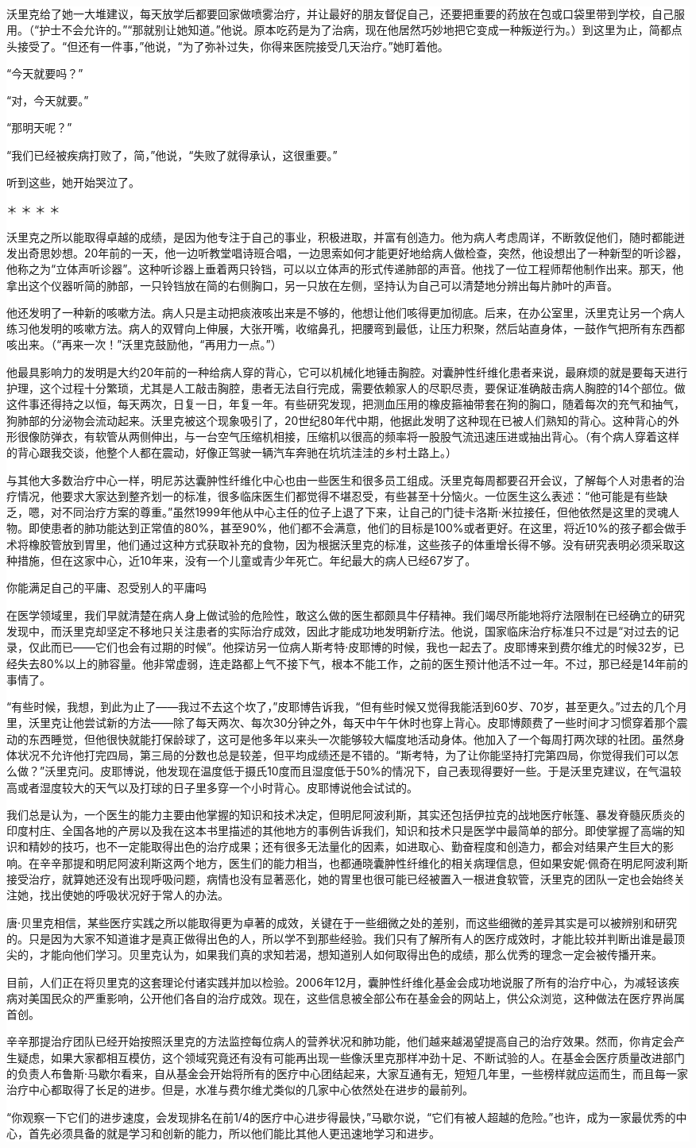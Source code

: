 沃里克给了她一大堆建议，每天放学后都要回家做喷雾治疗，并让最好的朋友督促自己，还要把重要的药放在包或口袋里带到学校，自己服用。（“护士不会允许的。”“那就别让她知道。”他说。原本吃药是为了治病，现在他居然巧妙地把它变成一种叛逆行为。）到这里为止，简都点头接受了。“但还有一件事，”他说，“为了弥补过失，你得来医院接受几天治疗。”她盯着他。

“今天就要吗？”

“对，今天就要。”

“那明天呢？”

“我们已经被疾病打败了，简，”他说，“失败了就得承认，这很重要。”

听到这些，她开始哭泣了。

＊ ＊ ＊ ＊

沃里克之所以能取得卓越的成绩，是因为他专注于自己的事业，积极进取，并富有创造力。他为病人考虑周详，不断敦促他们，随时都能迸发出奇思妙想。20年前的一天，他一边听教堂唱诗班合唱，一边思索如何才能更好地给病人做检查，突然，他设想出了一种新型的听诊器，他称之为“立体声听诊器”。这种听诊器上垂着两只铃铛，可以以立体声的形式传递肺部的声音。他找了一位工程师帮他制作出来。那天，他拿出这个仪器听简的肺部，一只铃铛放在简的右侧胸口，另一只放在左侧，坚持认为自己可以清楚地分辨出每片肺叶的声音。

他还发明了一种新的咳嗽方法。病人只是主动把痰液咳出来是不够的，他想让他们咳得更加彻底。后来，在办公室里，沃里克让另一个病人练习他发明的咳嗽方法。病人的双臂向上伸展，大张开嘴，收缩鼻孔，把腰弯到最低，让压力积聚，然后站直身体，一鼓作气把所有东西都咳出来。（“再来一次！”沃里克鼓励他，“再用力一点。”）

他最具影响力的发明是大约20年前的一种给病人穿的背心，它可以机械化地锤击胸腔。对囊肿性纤维化患者来说，最麻烦的就是要每天进行护理，这个过程十分繁琐，尤其是人工敲击胸腔，患者无法自行完成，需要依赖家人的尽职尽责，要保证准确敲击病人胸腔的14个部位。做这件事还得持之以恒，每天两次，日复一日，年复一年。有些研究发现，把测血压用的橡皮箍袖带套在狗的胸口，随着每次的充气和抽气，狗肺部的分泌物会流动起来。沃里克被这个现象吸引了，20世纪80年代中期，他据此发明了这种现在已被人们熟知的背心。这种背心的外形很像防弹衣，有软管从两侧伸出，与一台空气压缩机相接，压缩机以很高的频率将一股股气流迅速压进或抽出背心。（有个病人穿着这样的背心跟我交谈，他整个人都在震动，好像正驾驶一辆汽车奔驰在坑坑洼洼的乡村土路上。）

与其他大多数治疗中心一样，明尼苏达囊肿性纤维化中心也由一些医生和很多员工组成。沃里克每周都要召开会议，了解每个人对患者的治疗情况，他要求大家达到整齐划一的标准，很多临床医生们都觉得不堪忍受，有些甚至十分恼火。一位医生这么表述：“他可能是有些缺乏，嗯，对不同治疗方案的尊重。”虽然1999年他从中心主任的位子上退了下来，让自己的门徒卡洛斯·米拉接任，但他依然是这里的灵魂人物。即使患者的肺功能达到正常值的80%，甚至90%，他们都不会满意，他们的目标是100%或者更好。在这里，将近10%的孩子都会做手术将橡胶管放到胃里，他们通过这种方式获取补充的食物，因为根据沃里克的标准，这些孩子的体重增长得不够。没有研究表明必须采取这种措施，但在这家中心，近10年来，没有一个儿童或青少年死亡。年纪最大的病人已经67岁了。

你能满足自己的平庸、忍受别人的平庸吗

在医学领域里，我们早就清楚在病人身上做试验的危险性，敢这么做的医生都颇具牛仔精神。我们竭尽所能地将疗法限制在已经确立的研究发现中，而沃里克却坚定不移地只关注患者的实际治疗成效，因此才能成功地发明新疗法。他说，国家临床治疗标准只不过是“对过去的记录，仅此而已——它们也会有过期的时候”。他探访另一位病人斯考特·皮耶博的时候，我也一起去了。皮耶博来到费尔维尤的时候32岁，已经失去80%以上的肺容量。他非常虚弱，连走路都上气不接下气，根本不能工作，之前的医生预计他活不过一年。不过，那已经是14年前的事情了。

“有些时候，我想，到此为止了——我过不去这个坎了，”皮耶博告诉我，“但有些时候又觉得我能活到60岁、70岁，甚至更久。”过去的几个月里，沃里克让他尝试新的方法——除了每天两次、每次30分钟之外，每天中午午休时也穿上背心。皮耶博颇费了一些时间才习惯穿着那个震动的东西睡觉，但他很快就能打保龄球了，这可是他多年以来头一次能够较大幅度地活动身体。他加入了一个每周打两次球的社团。虽然身体状况不允许他打完四局，第三局的分数也总是较差，但平均成绩还是不错的。“斯考特，为了让你能坚持打完第四局，你觉得我们可以怎么做？”沃里克问。皮耶博说，他发现在温度低于摄氏10度而且湿度低于50%的情况下，自己表现得要好一些。于是沃里克建议，在气温较高或者湿度较大的天气以及打球的日子里多穿一个小时背心。皮耶博说他会试试的。

我们总是认为，一个医生的能力主要由他掌握的知识和技术决定，但明尼阿波利斯，其实还包括伊拉克的战地医疗帐篷、暴发脊髓灰质炎的印度村庄、全国各地的产房以及我在这本书里描述的其他地方的事例告诉我们，知识和技术只是医学中最简单的部分。即使掌握了高端的知识和精妙的技巧，也不一定能取得出色的治疗成果；还有很多无法量化的因素，如进取心、勤奋程度和创造力，都会对结果产生巨大的影响。在辛辛那提和明尼阿波利斯这两个地方，医生们的能力相当，也都通晓囊肿性纤维化的相关病理信息，但如果安妮·佩奇在明尼阿波利斯接受治疗，就算她还没有出现呼吸问题，病情也没有显著恶化，她的胃里也很可能已经被置入一根进食软管，沃里克的团队一定也会始终关注她，找出使她的呼吸状况好于常人的办法。

唐·贝里克相信，某些医疗实践之所以能取得更为卓著的成效，关键在于一些细微之处的差别，而这些细微的差异其实是可以被辨别和研究的。只是因为大家不知道谁才是真正做得出色的人，所以学不到那些经验。我们只有了解所有人的医疗成效时，才能比较并判断出谁是最顶尖的，才能向他们学习。贝里克认为，如果我们真的求知若渴，想知道别人如何取得出色的成绩，那么优秀的理念一定会被传播开来。

目前，人们正在将贝里克的这套理论付诸实践并加以检验。2006年12月，囊肿性纤维化基金会成功地说服了所有的治疗中心，为减轻该疾病对美国民众的严重影响，公开他们各自的治疗成效。现在，这些信息被全部公布在基金会的网站上，供公众浏览，这种做法在医疗界尚属首创。

辛辛那提治疗团队已经开始按照沃里克的方法监控每位病人的营养状况和肺功能，他们越来越渴望提高自己的治疗效果。然而，你肯定会产生疑虑，如果大家都相互模仿，这个领域究竟还有没有可能再出现一些像沃里克那样冲劲十足、不断试验的人。在基金会医疗质量改进部门的负责人布鲁斯·马歇尔看来，自从基金会开始将所有的医疗中心团结起来，大家互通有无，短短几年里，一些榜样就应运而生，而且每一家治疗中心都取得了长足的进步。但是，水准与费尔维尤类似的几家中心依然处在进步的最前列。

“你观察一下它们的进步速度，会发现排名在前1/4的医疗中心进步得最快，”马歇尔说，“它们有被人超越的危险。”也许，成为一家最优秀的中心，首先必须具备的就是学习和创新的能力，所以他们能比其他人更迅速地学习和进步。
